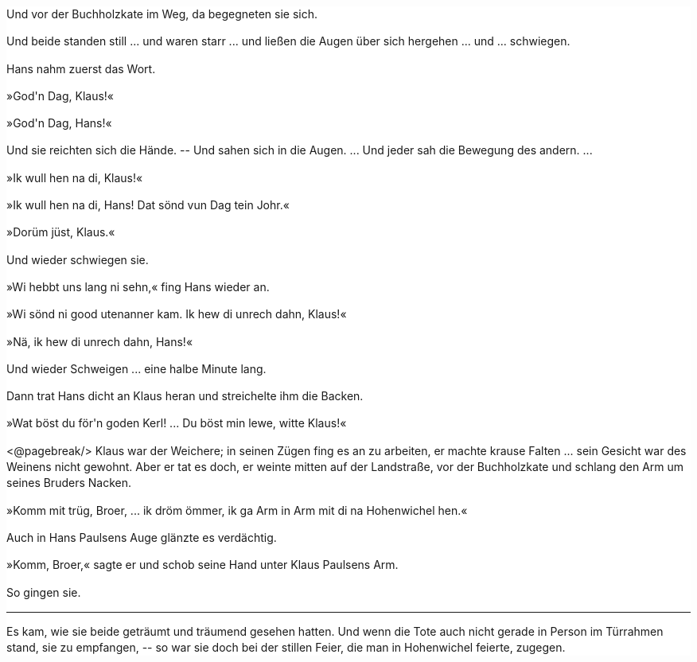 Und vor der Buchholzkate im Weg, da begegneten sie sich.

Und beide standen still ... und waren starr ... und ließen
die Augen über sich hergehen ... und ... schwiegen.

Hans nahm zuerst das Wort.

»God'n Dag, Klaus!«

»God'n Dag, Hans!«

Und sie reichten sich die Hände. -- Und sahen sich in die
Augen. ... Und jeder sah die Bewegung des andern. ...

»Ik wull hen na di, Klaus!«

»Ik wull hen na di, Hans! Dat sönd vun Dag tein Johr.«

»Dorüm jüst, Klaus.«

Und wieder schwiegen sie.

»Wi hebbt uns lang ni sehn,« fing Hans wieder an.

»Wi sönd ni good utenanner kam. Ik hew di unrech dahn,
Klaus!«

»Nä, ik hew di unrech dahn, Hans!«

Und wieder Schweigen ... eine halbe Minute lang.

Dann trat Hans dicht an Klaus heran und streichelte ihm die
Backen.

»Wat böst du för'n goden Kerl! ... Du böst min lewe, witte
Klaus!«
 
\<@pagebreak/>
Klaus war der Weichere; in seinen Zügen fing es an zu arbeiten,
er machte krause Falten ... sein Gesicht war des Weinens nicht
gewohnt. Aber er tat es doch, er weinte mitten auf der Landstraße,
vor der Buchholzkate und schlang den Arm um seines Bruders
Nacken.

»Komm mit trüg, Broer, ... ik dröm ömmer, ik ga Arm in
Arm mit di na Hohenwichel hen.«

Auch in Hans Paulsens Auge glänzte es verdächtig.

»Komm, Broer,« sagte er und schob seine Hand unter Klaus
Paulsens Arm.

So gingen sie.

<hr/>

Es kam, wie sie beide geträumt und träumend gesehen hatten.
Und wenn die Tote auch nicht gerade in Person im Türrahmen stand,
sie zu empfangen, -- so war sie doch bei der stillen Feier, die man
in Hohenwichel feierte, zugegen.
